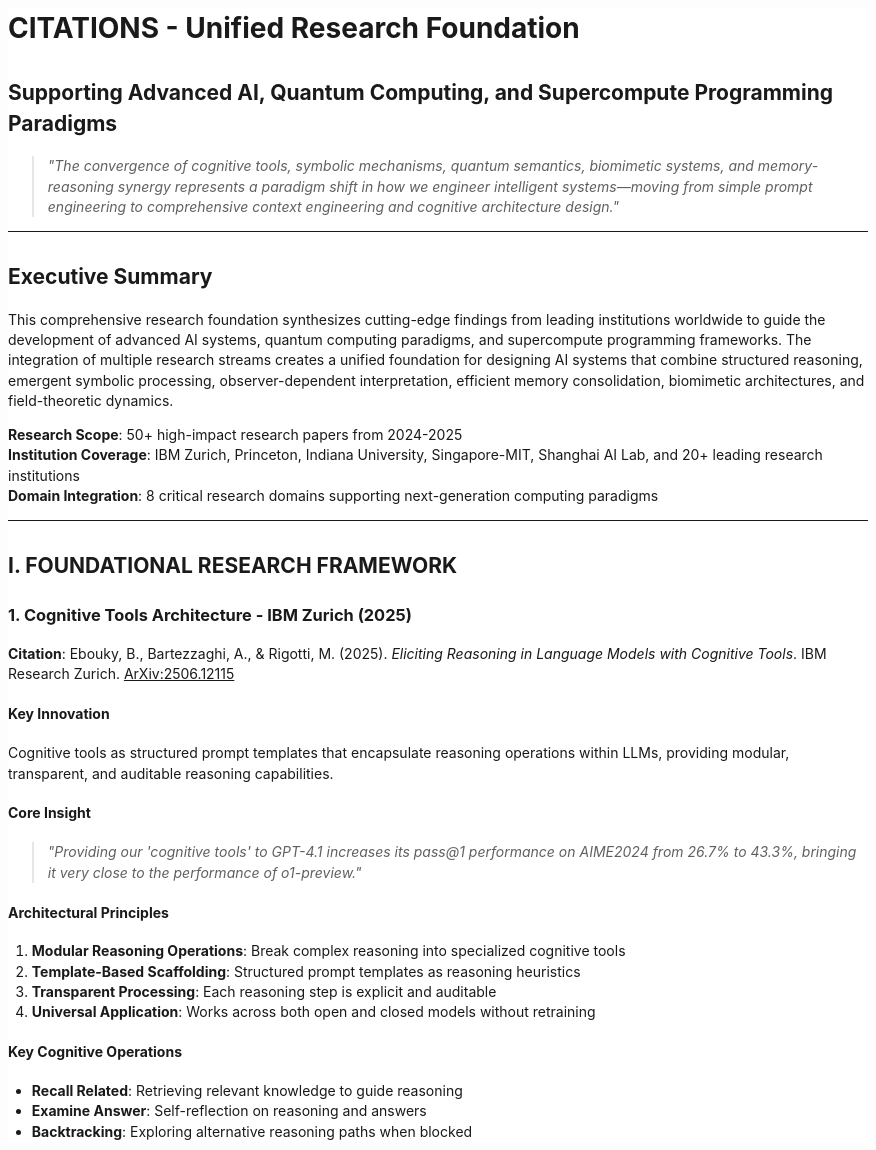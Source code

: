 # CITATIONS - Unified Research Foundation
## Supporting Advanced AI, Quantum Computing, and Supercompute Programming Paradigms

> *"The convergence of cognitive tools, symbolic mechanisms, quantum semantics, biomimetic systems, and memory-reasoning synergy represents a paradigm shift in how we engineer intelligent systems—moving from simple prompt engineering to comprehensive context engineering and cognitive architecture design."*

---

## Executive Summary

This comprehensive research foundation synthesizes cutting-edge findings from leading institutions worldwide to guide the development of advanced AI systems, quantum computing paradigms, and supercompute programming frameworks. The integration of multiple research streams creates a unified foundation for designing AI systems that combine structured reasoning, emergent symbolic processing, observer-dependent interpretation, efficient memory consolidation, biomimetic architectures, and field-theoretic dynamics.

**Research Scope**: 50+ high-impact research papers from 2024-2025  
**Institution Coverage**: IBM Zurich, Princeton, Indiana University, Singapore-MIT, Shanghai AI Lab, and 20+ leading research institutions  
**Domain Integration**: 8 critical research domains supporting next-generation computing paradigms

---

## I. FOUNDATIONAL RESEARCH FRAMEWORK

### 1. Cognitive Tools Architecture - IBM Zurich (2025)

**Citation**: Ebouky, B., Bartezzaghi, A., & Rigotti, M. (2025). *Eliciting Reasoning in Language Models with Cognitive Tools*. IBM Research Zurich. [ArXiv:2506.12115](https://www.arxiv.org/pdf/2506.12115)

#### Key Innovation
Cognitive tools as structured prompt templates that encapsulate reasoning operations within LLMs, providing modular, transparent, and auditable reasoning capabilities.

#### Core Insight
> *"Providing our 'cognitive tools' to GPT-4.1 increases its pass@1 performance on AIME2024 from 26.7% to 43.3%, bringing it very close to the performance of o1-preview."*

#### Architectural Principles
1. **Modular Reasoning Operations**: Break complex reasoning into specialized cognitive tools
2. **Template-Based Scaffolding**: Structured prompt templates as reasoning heuristics  
3. **Transparent Processing**: Each reasoning step is explicit and auditable
4. **Universal Application**: Works across both open and closed models without retraining

#### Key Cognitive Operations
- **Recall Related**: Retrieving relevant knowledge to guide reasoning
- **Examine Answer**: Self-reflection on reasoning and answers  
- **Backtracking**: Exploring alternative reasoning paths when blocked

